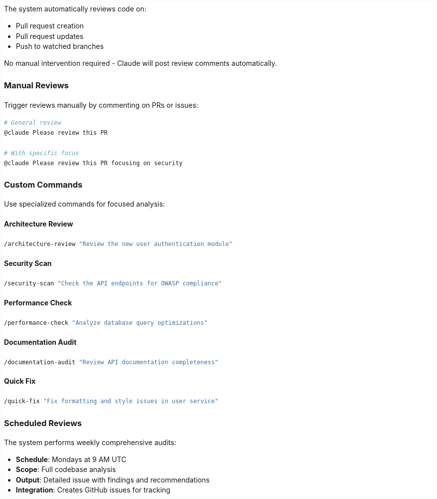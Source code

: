 The system automatically reviews code on:
- Pull request creation
- Pull request updates  
- Push to watched branches

No manual intervention required - Claude will post review comments automatically.

### Manual Reviews

Trigger reviews manually by commenting on PRs or issues:

```bash
# General review
@claude Please review this PR

# With specific focus
@claude Please review this PR focusing on security
```

### Custom Commands

Use specialized commands for focused analysis:

#### Architecture Review
```bash
/architecture-review "Review the new user authentication module"
```

#### Security Scan
```bash  
/security-scan "Check the API endpoints for OWASP compliance"
```

#### Performance Check
```bash
/performance-check "Analyze database query optimizations"
```

#### Documentation Audit
```bash
/documentation-audit "Review API documentation completeness"
```

#### Quick Fix
```bash
/quick-fix "Fix formatting and style issues in user service"
```

### Scheduled Reviews

The system performs weekly comprehensive audits:
- **Schedule**: Mondays at 9 AM UTC
- **Scope**: Full codebase analysis
- **Output**: Detailed issue with findings and recommendations
- **Integration**: Creates GitHub issues for tracking
